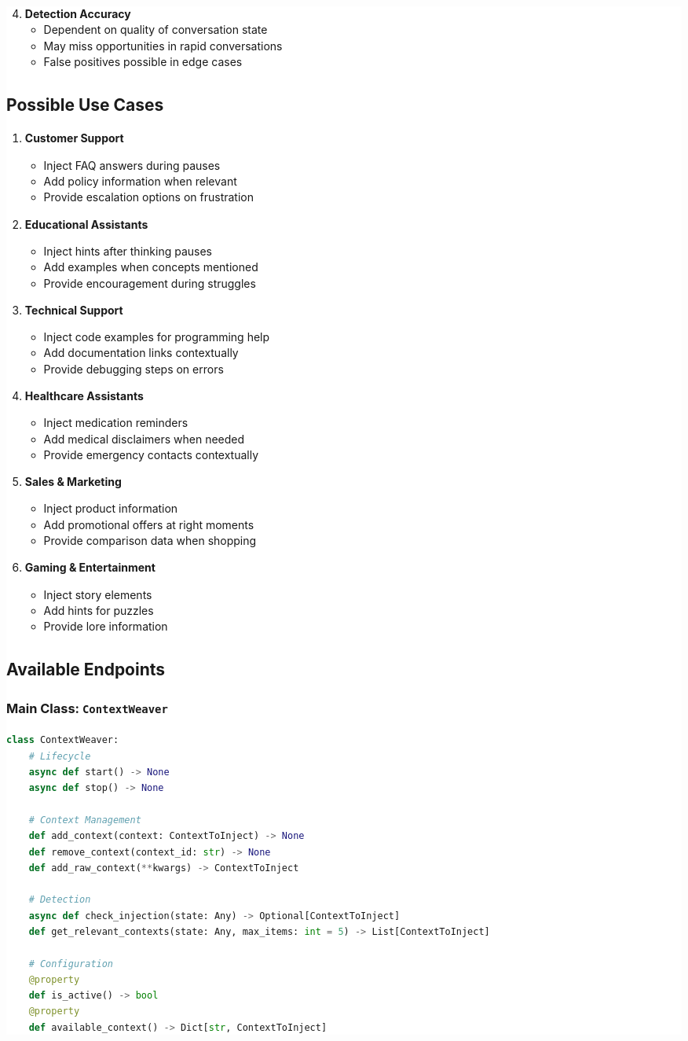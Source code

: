 4. **Detection Accuracy**
   - Dependent on quality of conversation state
   - May miss opportunities in rapid conversations
   - False positives possible in edge cases

## Possible Use Cases

1. **Customer Support**
   - Inject FAQ answers during pauses
   - Add policy information when relevant
   - Provide escalation options on frustration

2. **Educational Assistants**
   - Inject hints after thinking pauses
   - Add examples when concepts mentioned
   - Provide encouragement during struggles

3. **Technical Support**
   - Inject code examples for programming help
   - Add documentation links contextually
   - Provide debugging steps on errors

4. **Healthcare Assistants**
   - Inject medication reminders
   - Add medical disclaimers when needed
   - Provide emergency contacts contextually

5. **Sales & Marketing**
   - Inject product information
   - Add promotional offers at right moments
   - Provide comparison data when shopping

6. **Gaming & Entertainment**
   - Inject story elements
   - Add hints for puzzles
   - Provide lore information

## Available Endpoints

### Main Class: `ContextWeaver`

```python
class ContextWeaver:
    # Lifecycle
    async def start() -> None
    async def stop() -> None
    
    # Context Management
    def add_context(context: ContextToInject) -> None
    def remove_context(context_id: str) -> None
    def add_raw_context(**kwargs) -> ContextToInject
    
    # Detection
    async def check_injection(state: Any) -> Optional[ContextToInject]
    def get_relevant_contexts(state: Any, max_items: int = 5) -> List[ContextToInject]
    
    # Configuration
    @property
    def is_active() -> bool
    @property
    def available_context() -> Dict[str, ContextToInject]
```
